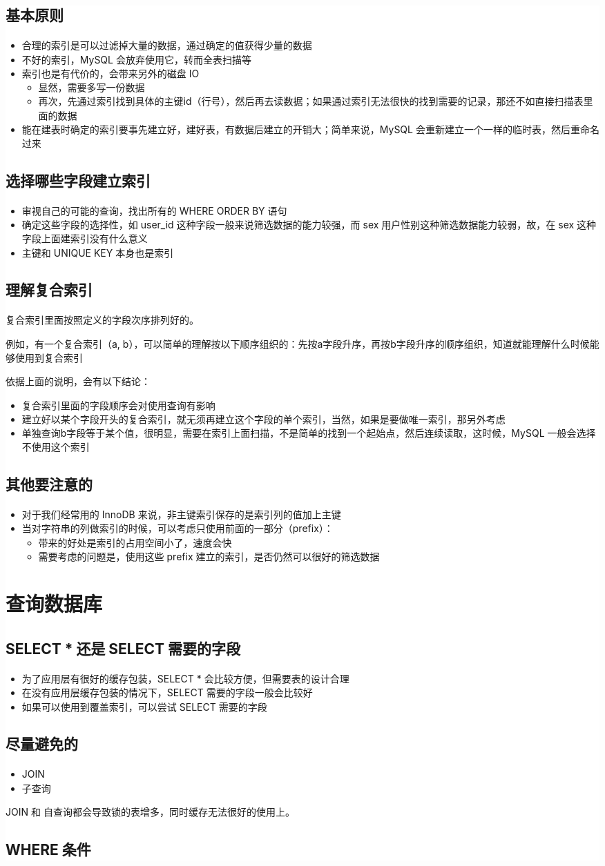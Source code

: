 ## 基本原则

  * 合理的索引是可以过滤掉大量的数据，通过确定的值获得少量的数据
  * 不好的索引，MySQL 会放弃使用它，转而全表扫描等
  * 索引也是有代价的，会带来另外的磁盘 IO 
    * 显然，需要多写一份数据
    * 再次，先通过索引找到具体的主键id（行号），然后再去读数据；如果通过索引无法很快的找到需要的记录，那还不如直接扫描表里面的数据
  * 能在建表时确定的索引要事先建立好，建好表，有数据后建立的开销大；简单来说，MySQL 会重新建立一个一样的临时表，然后重命名过来

## 选择哪些字段建立索引

  * 审视自己的可能的查询，找出所有的 WHERE ORDER BY 语句
  * 确定这些字段的选择性，如 user_id 这种字段一般来说筛选数据的能力较强，而 sex 用户性别这种筛选数据能力较弱，故，在 sex 这种字段上面建索引没有什么意义
  * 主键和 UNIQUE KEY 本身也是索引

## 理解复合索引

复合索引里面按照定义的字段次序排列好的。

例如，有一个复合索引（a, b），可以简单的理解按以下顺序组织的：先按a字段升序，再按b字段升序的顺序组织，知道就能理解什么时候能够使用到复合索引

依据上面的说明，会有以下结论：

  * 复合索引里面的字段顺序会对使用查询有影响
  * 建立好以某个字段开头的复合索引，就无须再建立这个字段的单个索引，当然，如果是要做唯一索引，那另外考虑
  * 单独查询b字段等于某个值，很明显，需要在索引上面扫描，不是简单的找到一个起始点，然后连续读取，这时候，MySQL 一般会选择不使用这个索引

## 其他要注意的

  * 对于我们经常用的 InnoDB 来说，非主键索引保存的是索引列的值加上主键
  * 当对字符串的列做索引的时候，可以考虑只使用前面的一部分（prefix）：
    * 带来的好处是索引的占用空间小了，速度会快
    * 需要考虑的问题是，使用这些 prefix 建立的索引，是否仍然可以很好的筛选数据

# 查询数据库

## SELECT * 还是 SELECT 需要的字段

  * 为了应用层有很好的缓存包装，SELECT * 会比较方便，但需要表的设计合理
  * 在没有应用层缓存包装的情况下，SELECT 需要的字段一般会比较好
  * 如果可以使用到覆盖索引，可以尝试 SELECT 需要的字段

## 尽量避免的

  * JOIN
  * 子查询

JOIN 和 自查询都会导致锁的表增多，同时缓存无法很好的使用上。

## WHERE 条件
